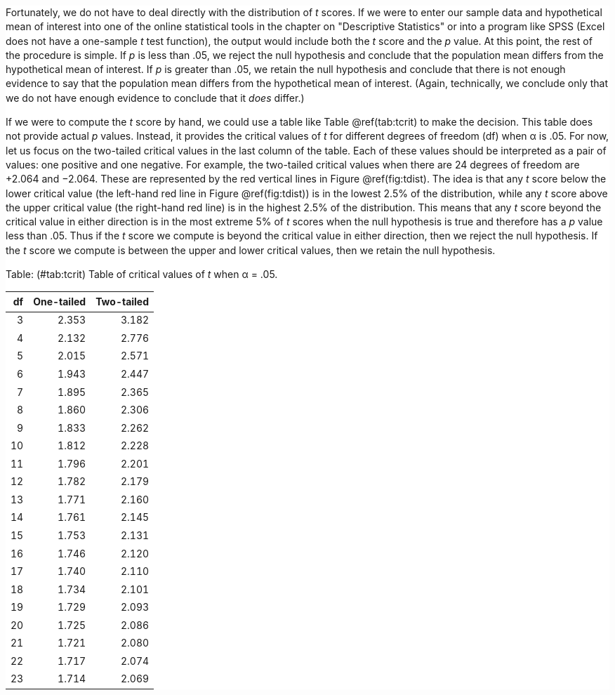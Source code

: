 Fortunately, we do not have to deal directly with the distribution of *t* scores. If we were to enter our sample data and hypothetical mean of interest into one of the online statistical tools in the chapter on "Descriptive Statistics" or into a program like SPSS (Excel does not have a one-sample *t* test function), the output would include both the *t* score and the *p* value. At this point, the rest of the procedure is simple. If *p* is less than .05, we reject the null hypothesis and conclude that the population mean differs from the hypothetical mean of interest. If *p* is greater than .05, we retain the null hypothesis and conclude that there is not enough evidence to say that the population mean differs from the hypothetical mean of interest. (Again, technically, we conclude only that we do not have enough evidence to conclude that it *does* differ.)

If we were to compute the *t* score by hand, we could use a table like Table \@ref(tab:tcrit) to make the decision. This table does not provide actual *p* values. Instead, it provides the critical values of *t* for different degrees of freedom (df) when α is .05. For now, let us focus on the two-tailed critical values in the last column of the table. Each of these values should be interpreted as a pair of values: one positive and one negative. For example, the two-tailed critical values when there are 24 degrees of freedom are +2.064 and −2.064. These are represented by the red vertical lines in Figure \@ref(fig:tdist). The idea is that any *t* score below the lower critical value (the left-hand red line in Figure \@ref(fig:tdist)) is in the lowest 2.5% of the distribution, while any *t* score above the upper critical value (the right-hand red line) is in the highest 2.5% of the distribution. This means that any *t* score beyond the critical value in either direction is in the most extreme 5% of *t* scores when the null hypothesis is true and therefore has a *p* value less than .05. Thus if the *t* score we compute is beyond the critical value in either direction, then we reject the null hypothesis. If the *t* score we compute is between the upper and lower critical values, then we retain the null hypothesis.

Table: (\#tab:tcrit) Table of critical values of *t* when α = .05.

| df | One-tailed | Two-tailed |
| ---: | ---: | ---: |
| 3 | 2.353 | 3.182 |
| 4 | 2.132 | 2.776 |
| 5 | 2.015 | 2.571 |
| 6 | 1.943 | 2.447 |
| 7 | 1.895 | 2.365 |
| 8 | 1.860 | 2.306 |
| 9 | 1.833 | 2.262 |
| 10 | 1.812 | 2.228 |
| 11 | 1.796 | 2.201 |
| 12 | 1.782 | 2.179 |
| 13 | 1.771 | 2.160 |
| 14 | 1.761 | 2.145 |
| 15 | 1.753 | 2.131 |
| 16 | 1.746 | 2.120 |
| 17 | 1.740 | 2.110 |
| 18 | 1.734 | 2.101 |
| 19 | 1.729 | 2.093 |
| 20 | 1.725 | 2.086 |
| 21 | 1.721 | 2.080 |
| 22 | 1.717 | 2.074 |
| 23 | 1.714 | 2.069 |